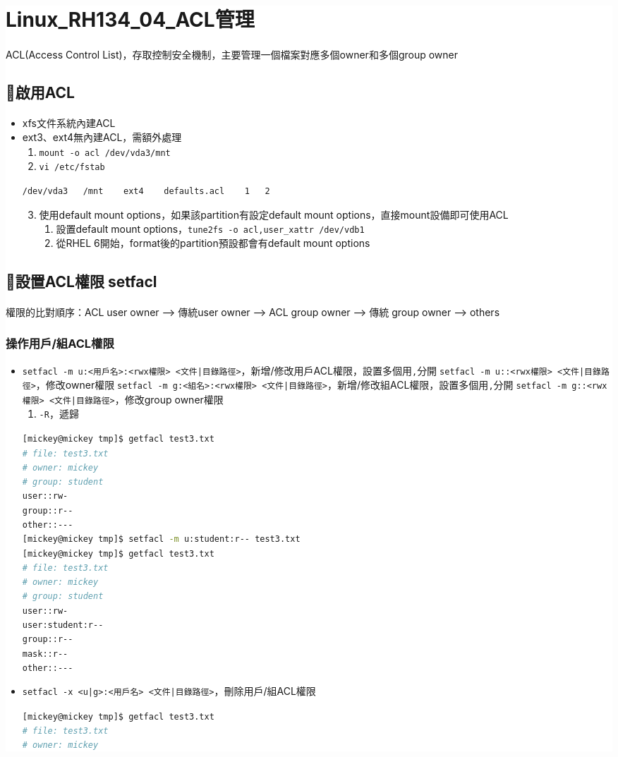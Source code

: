 # Linux_RH134_04_ACL管理
ACL(Access Control List)，存取控制安全機制，主要管理一個檔案對應多個owner和多個group owner

## 🐧啟用ACL
- xfs文件系統內建ACL
- ext3、ext4無內建ACL，需額外處理
	1. `mount -o acl /dev/vda3/mnt`
	2. `vi /etc/fstab`
	```bash
	/dev/vda3	/mnt	ext4	defaults.acl	1	2
	```
	3. 使用default mount options，如果該partition有設定default mount options，直接mount設備即可使用ACL
		1. 設置default mount options，`tune2fs -o acl,user_xattr /dev/vdb1`
		2. 從RHEL 6開始，format後的partition預設都會有default mount options

## 🐧設置ACL權限 setfacl
權限的比對順序：ACL user owner --> 傳統user owner --> ACL group owner --> 傳統 group owner --> others

### 操作用戶/組ACL權限
- `setfacl -m u:<用戶名>:<rwx權限> <文件|目錄路徑>`，新增/修改用戶ACL權限，設置多個用`,`分開
	`setfacl -m u::<rwx權限> <文件|目錄路徑>`，修改owner權限
	`setfacl -m g:<組名>:<rwx權限> <文件|目錄路徑>`，新增/修改組ACL權限，設置多個用`,`分開
	`setfacl -m g::<rwx權限> <文件|目錄路徑>`，修改group owner權限
	1. `-R`，遞歸 
	```bash
	[mickey@mickey tmp]$ getfacl test3.txt
	# file: test3.txt
	# owner: mickey
	# group: student
	user::rw-
	group::r--
	other::---
	[mickey@mickey tmp]$ setfacl -m u:student:r-- test3.txt
	[mickey@mickey tmp]$ getfacl test3.txt
	# file: test3.txt
	# owner: mickey
	# group: student
	user::rw-
	user:student:r--
	group::r--
	mask::r--
	other::---
	```
- `setfacl -x <u|g>:<用戶名> <文件|目錄路徑>`，刪除用戶/組ACL權限
	```bash
	[mickey@mickey tmp]$ getfacl test3.txt
	# file: test3.txt
	# owner: mickey